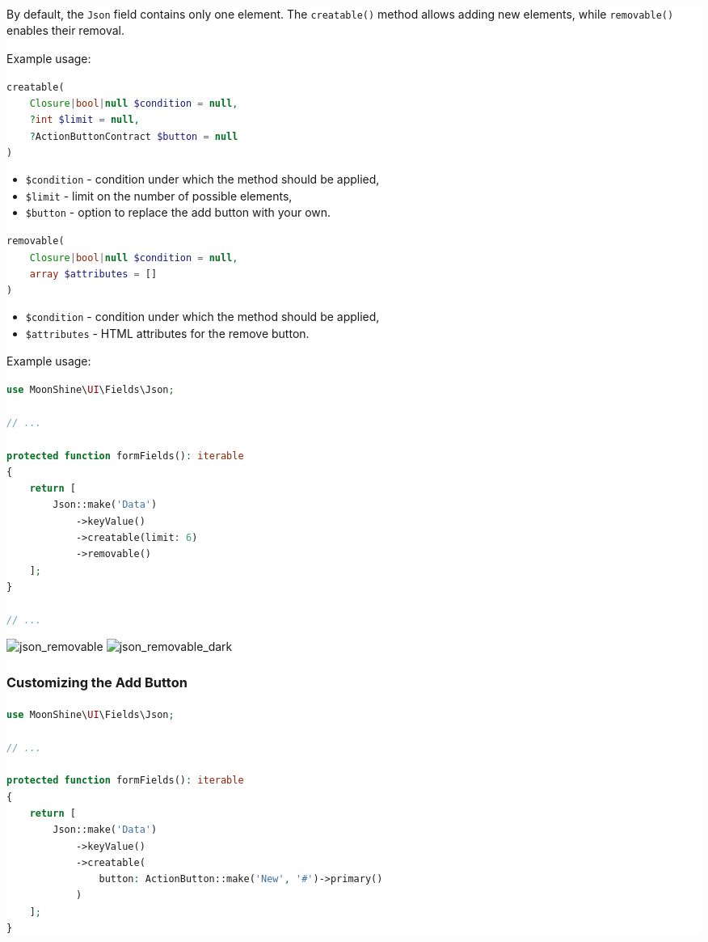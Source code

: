 By default, the `Json` field contains only one element. The `creatable()` method allows adding new elements, while `removable()` enables their removal.

Example usage:

```php
creatable(
    Closure|bool|null $condition = null,
    ?int $limit = null,
    ?ActionButtonContract $button = null
)
```

- `$condition` - condition under which the method should be applied,
- `$limit` - limit on the number of possible elements,
- `$button` - option to replace the add button with your own.

```php
removable(
    Closure|bool|null $condition = null,
    array $attributes = []
)
```

- `$condition` - condition under which the method should be applied,
- `$attributes` - HTML attributes for the remove button.

Example usage:

```php
use MoonShine\UI\Fields\Json;

// ...

protected function formFields(): iterable
{
    return [
        Json::make('Data')
            ->keyValue()
            ->creatable(limit: 6)
            ->removable()
    ];
}

// ...
```

![json_removable](https://raw.githubusercontent.com/moonshine-software/doc/3.x/resources/screenshots/json_removable.png#light)
![json_removable_dark](https://raw.githubusercontent.com/moonshine-software/doc/3.x/resources/screenshots/json_removable_dark.png#dark)

### Customizing the Add Button

```php
use MoonShine\UI\Fields\Json;

// ...

protected function formFields(): iterable
{
    return [
        Json::make('Data')
            ->keyValue()
            ->creatable(
                button: ActionButton::make('New', '#')->primary()
            )
    ];
}

```